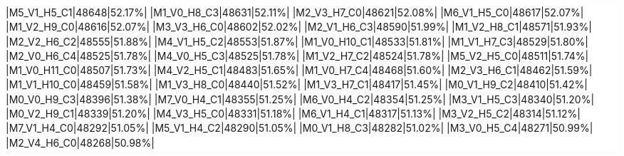 |M5_V1_H5_C1|48648|52.17%|
|M1_V0_H8_C3|48631|52.11%|
|M2_V3_H7_C0|48621|52.08%|
|M6_V1_H5_C0|48617|52.07%|
|M1_V2_H9_C0|48616|52.07%|
|M3_V3_H6_C0|48602|52.02%|
|M2_V1_H6_C3|48590|51.99%|
|M1_V2_H8_C1|48571|51.93%|
|M2_V2_H6_C2|48555|51.88%|
|M4_V1_H5_C2|48553|51.87%|
|M1_V0_H10_C1|48533|51.81%|
|M1_V1_H7_C3|48529|51.80%|
|M2_V0_H6_C4|48525|51.78%|
|M4_V0_H5_C3|48525|51.78%|
|M1_V2_H7_C2|48524|51.78%|
|M5_V2_H5_C0|48511|51.74%|
|M1_V0_H11_C0|48507|51.73%|
|M4_V2_H5_C1|48483|51.65%|
|M1_V0_H7_C4|48468|51.60%|
|M2_V3_H6_C1|48462|51.59%|
|M1_V1_H10_C0|48459|51.58%|
|M1_V3_H8_C0|48440|51.52%|
|M1_V3_H7_C1|48417|51.45%|
|M0_V1_H9_C2|48410|51.42%|
|M0_V0_H9_C3|48396|51.38%|
|M7_V0_H4_C1|48355|51.25%|
|M6_V0_H4_C2|48354|51.25%|
|M3_V1_H5_C3|48340|51.20%|
|M0_V2_H9_C1|48339|51.20%|
|M4_V3_H5_C0|48331|51.18%|
|M6_V1_H4_C1|48317|51.13%|
|M3_V2_H5_C2|48314|51.12%|
|M7_V1_H4_C0|48292|51.05%|
|M5_V1_H4_C2|48290|51.05%|
|M0_V1_H8_C3|48282|51.02%|
|M3_V0_H5_C4|48271|50.99%|
|M2_V4_H6_C0|48268|50.98%|